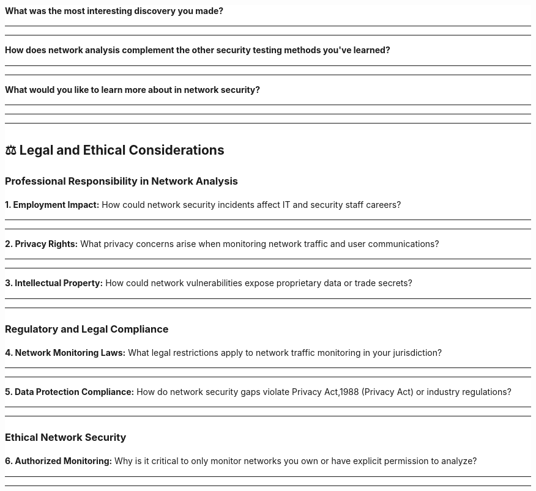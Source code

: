 **What was the most interesting discovery you made?**
____________________________________________________________________________
____________________________________________________________________________

**How does network analysis complement the other security testing methods you've learned?**
____________________________________________________________________________
____________________________________________________________________________

**What would you like to learn more about in network security?**
____________________________________________________________________________
____________________________________________________________________________

---

## ⚖️ Legal and Ethical Considerations

### Professional Responsibility in Network Analysis
**1. Employment Impact:** How could network security incidents affect IT and security staff careers?
____________________________________________________________________________
____________________________________________________________________________

**2. Privacy Rights:** What privacy concerns arise when monitoring network traffic and user communications?
____________________________________________________________________________
____________________________________________________________________________

**3. Intellectual Property:** How could network vulnerabilities expose proprietary data or trade secrets?
____________________________________________________________________________
____________________________________________________________________________

### Regulatory and Legal Compliance
**4. Network Monitoring Laws:** What legal restrictions apply to network traffic monitoring in your jurisdiction?
____________________________________________________________________________
____________________________________________________________________________

**5. Data Protection Compliance:** How do network security gaps violate Privacy Act,1988 (Privacy Act) or industry regulations?
____________________________________________________________________________
____________________________________________________________________________

### Ethical Network Security
**6. Authorized Monitoring:** Why is it critical to only monitor networks you own or have explicit permission to analyze?
____________________________________________________________________________
____________________________________________________________________________
